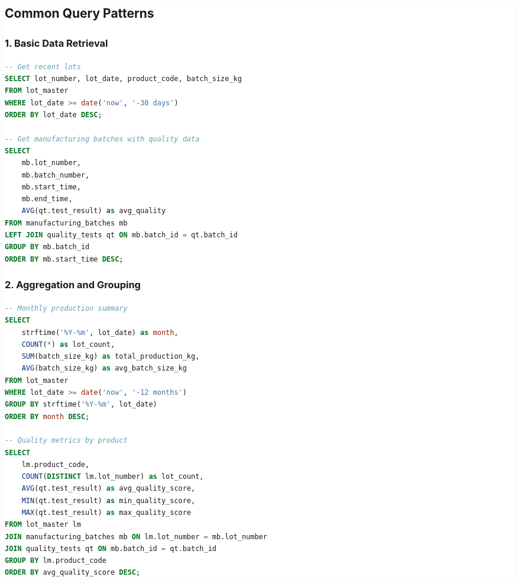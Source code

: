 ## Common Query Patterns

### 1. Basic Data Retrieval

```sql
-- Get recent lots
SELECT lot_number, lot_date, product_code, batch_size_kg
FROM lot_master
WHERE lot_date >= date('now', '-30 days')
ORDER BY lot_date DESC;

-- Get manufacturing batches with quality data
SELECT 
    mb.lot_number,
    mb.batch_number,
    mb.start_time,
    mb.end_time,
    AVG(qt.test_result) as avg_quality
FROM manufacturing_batches mb
LEFT JOIN quality_tests qt ON mb.batch_id = qt.batch_id
GROUP BY mb.batch_id
ORDER BY mb.start_time DESC;
```

### 2. Aggregation and Grouping

```sql
-- Monthly production summary
SELECT 
    strftime('%Y-%m', lot_date) as month,
    COUNT(*) as lot_count,
    SUM(batch_size_kg) as total_production_kg,
    AVG(batch_size_kg) as avg_batch_size_kg
FROM lot_master
WHERE lot_date >= date('now', '-12 months')
GROUP BY strftime('%Y-%m', lot_date)
ORDER BY month DESC;

-- Quality metrics by product
SELECT 
    lm.product_code,
    COUNT(DISTINCT lm.lot_number) as lot_count,
    AVG(qt.test_result) as avg_quality_score,
    MIN(qt.test_result) as min_quality_score,
    MAX(qt.test_result) as max_quality_score
FROM lot_master lm
JOIN manufacturing_batches mb ON lm.lot_number = mb.lot_number
JOIN quality_tests qt ON mb.batch_id = qt.batch_id
GROUP BY lm.product_code
ORDER BY avg_quality_score DESC;
```
